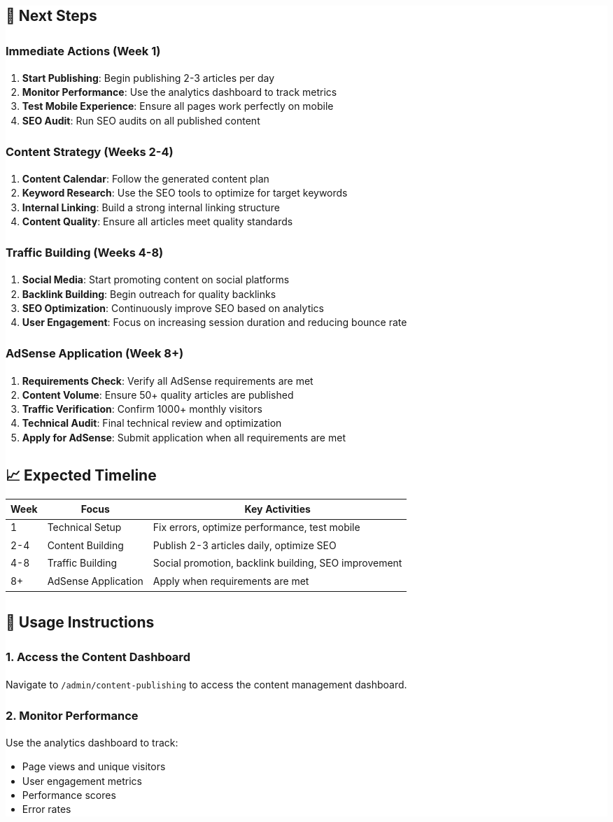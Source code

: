 ## 🚀 Next Steps

### Immediate Actions (Week 1)
1. **Start Publishing**: Begin publishing 2-3 articles per day
2. **Monitor Performance**: Use the analytics dashboard to track metrics
3. **Test Mobile Experience**: Ensure all pages work perfectly on mobile
4. **SEO Audit**: Run SEO audits on all published content

### Content Strategy (Weeks 2-4)
1. **Content Calendar**: Follow the generated content plan
2. **Keyword Research**: Use the SEO tools to optimize for target keywords
3. **Internal Linking**: Build a strong internal linking structure
4. **Content Quality**: Ensure all articles meet quality standards

### Traffic Building (Weeks 4-8)
1. **Social Media**: Start promoting content on social platforms
2. **Backlink Building**: Begin outreach for quality backlinks
3. **SEO Optimization**: Continuously improve SEO based on analytics
4. **User Engagement**: Focus on increasing session duration and reducing bounce rate

### AdSense Application (Week 8+)
1. **Requirements Check**: Verify all AdSense requirements are met
2. **Content Volume**: Ensure 50+ quality articles are published
3. **Traffic Verification**: Confirm 1000+ monthly visitors
4. **Technical Audit**: Final technical review and optimization
5. **Apply for AdSense**: Submit application when all requirements are met

## 📈 Expected Timeline

| Week | Focus | Key Activities |
|------|-------|----------------|
| 1 | Technical Setup | Fix errors, optimize performance, test mobile |
| 2-4 | Content Building | Publish 2-3 articles daily, optimize SEO |
| 4-8 | Traffic Building | Social promotion, backlink building, SEO improvement |
| 8+ | AdSense Application | Apply when requirements are met |

## 🔧 Usage Instructions

### 1. Access the Content Dashboard
Navigate to `/admin/content-publishing` to access the content management dashboard.

### 2. Monitor Performance
Use the analytics dashboard to track:
- Page views and unique visitors
- User engagement metrics
- Performance scores
- Error rates
